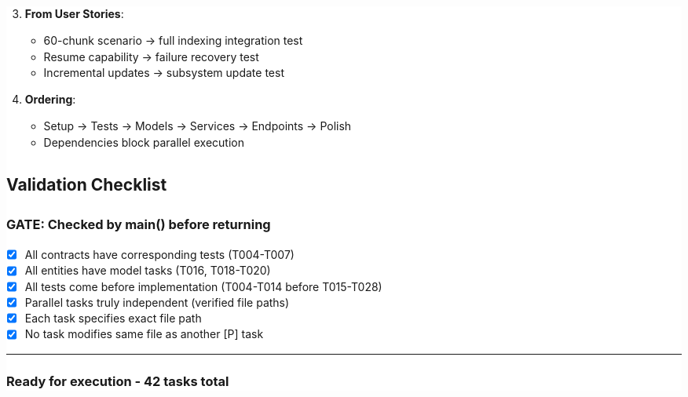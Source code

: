 3. **From User Stories**:
   - 60-chunk scenario → full indexing integration test
   - Resume capability → failure recovery test
   - Incremental updates → subsystem update test

4. **Ordering**:
   - Setup → Tests → Models → Services → Endpoints → Polish
   - Dependencies block parallel execution

## Validation Checklist

### GATE: Checked by main() before returning

- [x] All contracts have corresponding tests (T004-T007)
- [x] All entities have model tasks (T016, T018-T020)
- [x] All tests come before implementation (T004-T014 before T015-T028)
- [x] Parallel tasks truly independent (verified file paths)
- [x] Each task specifies exact file path
- [x] No task modifies same file as another [P] task

---

### Ready for execution - 42 tasks total
